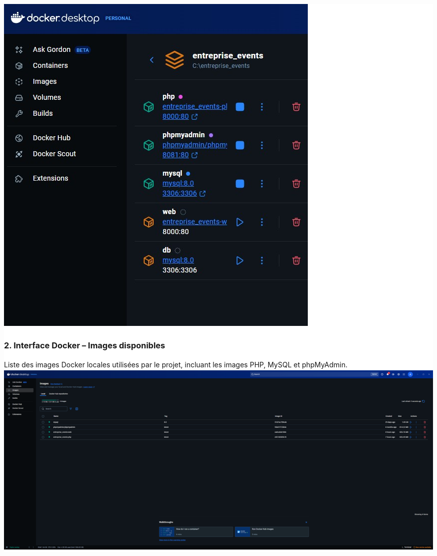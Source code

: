 ![Docker - Conteneurs](../docs/image/Docker.jpg)

### 2. Interface Docker – Images disponibles
Liste des images Docker locales utilisées par le projet, incluant les images PHP, MySQL et phpMyAdmin.
![Docker - Images](../docs/image/Docker1.png)
